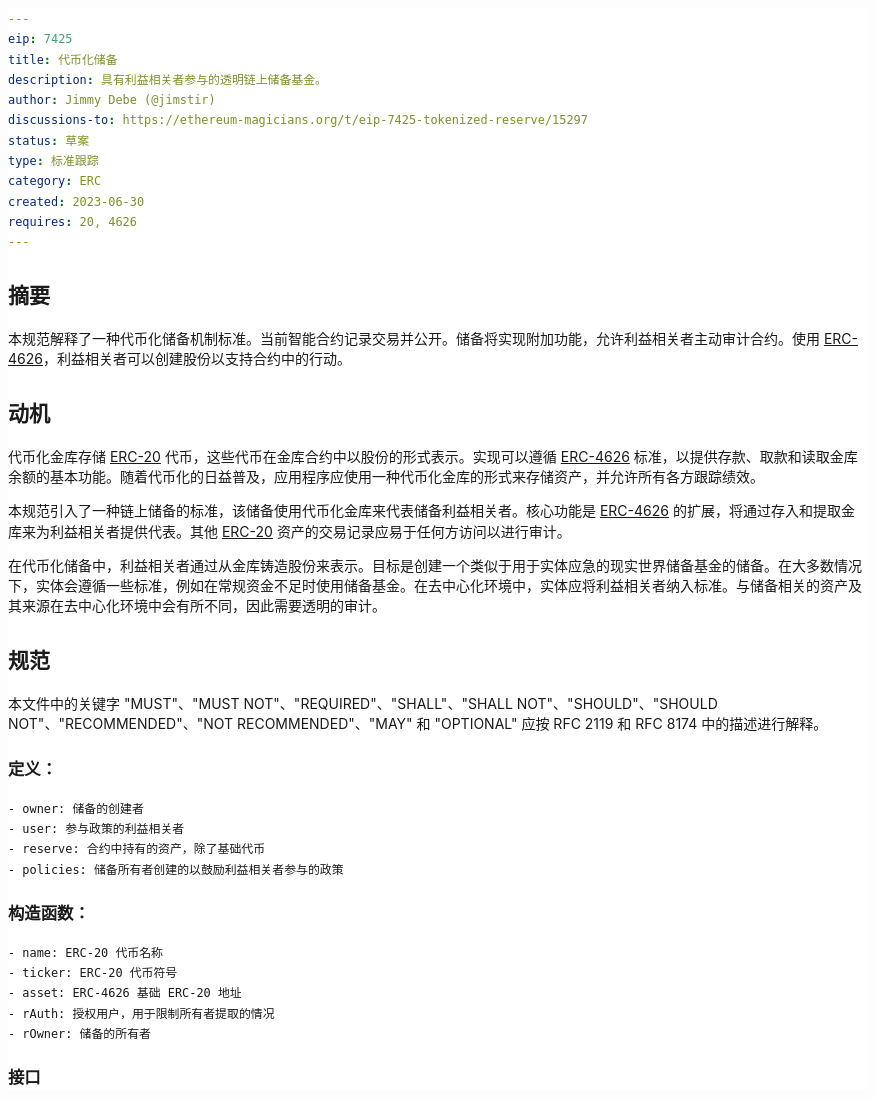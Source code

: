 ```yaml
---
eip: 7425
title: 代币化储备
description: 具有利益相关者参与的透明链上储备基金。
author: Jimmy Debe (@jimstir)
discussions-to: https://ethereum-magicians.org/t/eip-7425-tokenized-reserve/15297
status: 草案
type: 标准跟踪
category: ERC
created: 2023-06-30
requires: 20, 4626
---
```


## 摘要

本规范解释了一种代币化储备机制标准。当前智能合约记录交易并公开。储备将实现附加功能，允许利益相关者主动审计合约。使用 [ERC-4626](./eip-4626.md)，利益相关者可以创建股份以支持合约中的行动。

## 动机

代币化金库存储 [ERC-20](./eip-20.md) 代币，这些代币在金库合约中以股份的形式表示。实现可以遵循 [ERC-4626](./eip-4626.md) 标准，以提供存款、取款和读取金库余额的基本功能。随着代币化的日益普及，应用程序应使用一种代币化金库的形式来存储资产，并允许所有各方跟踪绩效。

本规范引入了一种链上储备的标准，该储备使用代币化金库来代表储备利益相关者。核心功能是 [ERC-4626](./eip-4626.md) 的扩展，将通过存入和提取金库来为利益相关者提供代表。其他 [ERC-20](./eip-20.md) 资产的交易记录应易于任何方访问以进行审计。

在代币化储备中，利益相关者通过从金库铸造股份来表示。目标是创建一个类似于用于实体应急的现实世界储备基金的储备。在大多数情况下，实体会遵循一些标准，例如在常规资金不足时使用储备基金。在去中心化环境中，实体应将利益相关者纳入标准。与储备相关的资产及其来源在去中心化环境中会有所不同，因此需要透明的审计。

## 规范

本文件中的关键字 "MUST"、"MUST NOT"、"REQUIRED"、"SHALL"、"SHALL NOT"、"SHOULD"、"SHOULD NOT"、"RECOMMENDED"、"NOT RECOMMENDED"、"MAY" 和 "OPTIONAL" 应按 RFC 2119 和 RFC 8174 中的描述进行解释。

### 定义：

	- owner: 储备的创建者
	- user: 参与政策的利益相关者
	- reserve: 合约中持有的资产，除了基础代币
	- policies: 储备所有者创建的以鼓励利益相关者参与的政策
 
### 构造函数：
 
 	- name: ERC-20 代币名称
  	- ticker: ERC-20 代币符号
   	- asset: ERC-4626 基础 ERC-20 地址
	- rAuth: 授权用户，用于限制所有者提取的情况
	- rOwner: 储备的所有者
 
### 接口
    